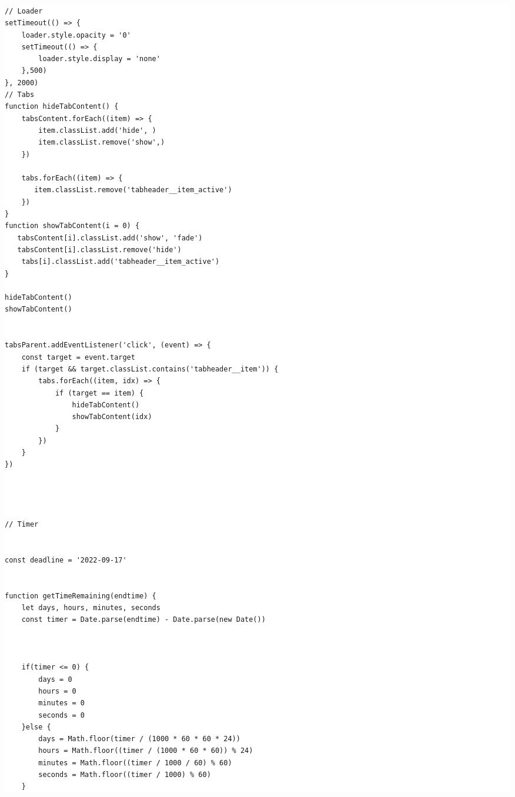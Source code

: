 
    // Loader
    setTimeout(() => {
        loader.style.opacity = '0'
        setTimeout(() => {
            loader.style.display = 'none'
        },500)
    }, 2000)
    // Tabs
    function hideTabContent() {
        tabsContent.forEach((item) => {
            item.classList.add('hide', )
            item.classList.remove('show',)
        })
        
        tabs.forEach((item) => {
           item.classList.remove('tabheader__item_active')  
        })
    }
    function showTabContent(i = 0) {
       tabsContent[i].classList.add('show', 'fade')
       tabsContent[i].classList.remove('hide')        
        tabs[i].classList.add('tabheader__item_active')
    }

    hideTabContent()
    showTabContent()


    tabsParent.addEventListener('click', (event) => {
        const target = event.target
        if (target && target.classList.contains('tabheader__item')) {
            tabs.forEach((item, idx) => {
                if (target == item) {
                    hideTabContent()
                    showTabContent(idx)
                }
            })
        }
    })




    // Timer


    const deadline = '2022-09-17'
    
    
    function getTimeRemaining(endtime) {
        let days, hours, minutes, seconds
        const timer = Date.parse(endtime) - Date.parse(new Date())



        if(timer <= 0) {
            days = 0
            hours = 0
            minutes = 0
            seconds = 0
        }else {
            days = Math.floor(timer / (1000 * 60 * 60 * 24))
            hours = Math.floor((timer / (1000 * 60 * 60)) % 24)
            minutes = Math.floor((timer / 1000 / 60) % 60)
            seconds = Math.floor((timer / 1000) % 60)
        }
        